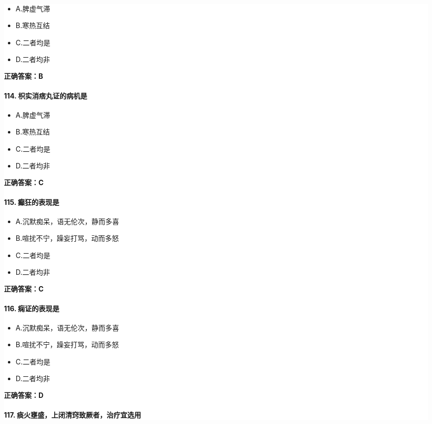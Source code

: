 * A.脾虚气滞

* B.寒热互结

* C.二者均是

* D.二者均非

**正确答案：B**







#### 114. 枳实消痞丸证的病机是

* A.脾虚气滞

* B.寒热互结

* C.二者均是

* D.二者均非

**正确答案：C**







#### 115. 癫狂的表现是

* A.沉默痴呆，语无伦次，静而多喜

* B.喧扰不宁，躁妄打骂，动而多怒

* C.二者均是

* D.二者均非

**正确答案：C**







#### 116. 痫证的表现是

* A.沉默痴呆，语无伦次，静而多喜

* B.喧扰不宁，躁妄打骂，动而多怒

* C.二者均是

* D.二者均非

**正确答案：D**







#### 117. 痰火壅盛，上闭清窍致厥者，治疗宜选用
